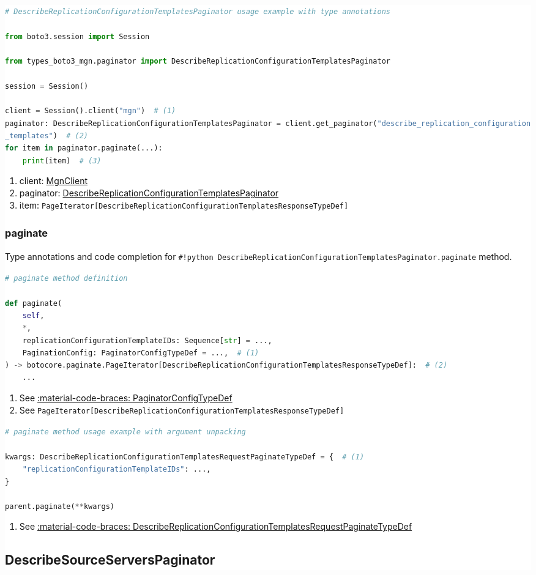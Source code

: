 ```python
# DescribeReplicationConfigurationTemplatesPaginator usage example with type annotations

from boto3.session import Session

from types_boto3_mgn.paginator import DescribeReplicationConfigurationTemplatesPaginator

session = Session()

client = Session().client("mgn")  # (1)
paginator: DescribeReplicationConfigurationTemplatesPaginator = client.get_paginator("describe_replication_configuration_templates")  # (2)
for item in paginator.paginate(...):
    print(item)  # (3)
```

1. client: [MgnClient](./client.md)
2. paginator: [DescribeReplicationConfigurationTemplatesPaginator](./paginators.md#describereplicationconfigurationtemplatespaginator)
3. item: `PageIterator[DescribeReplicationConfigurationTemplatesResponseTypeDef]`


### paginate

Type annotations and code completion for `#!python DescribeReplicationConfigurationTemplatesPaginator.paginate` method.

```python
# paginate method definition

def paginate(
    self,
    *,
    replicationConfigurationTemplateIDs: Sequence[str] = ...,
    PaginationConfig: PaginatorConfigTypeDef = ...,  # (1)
) -> botocore.paginate.PageIterator[DescribeReplicationConfigurationTemplatesResponseTypeDef]:  # (2)
    ...
```

1. See [:material-code-braces: PaginatorConfigTypeDef](./type_defs.md#paginatorconfigtypedef)
2. See `PageIterator[DescribeReplicationConfigurationTemplatesResponseTypeDef]`


```python
# paginate method usage example with argument unpacking

kwargs: DescribeReplicationConfigurationTemplatesRequestPaginateTypeDef = {  # (1)
    "replicationConfigurationTemplateIDs": ...,
}

parent.paginate(**kwargs)
```

1. See [:material-code-braces: DescribeReplicationConfigurationTemplatesRequestPaginateTypeDef](./type_defs.md#describereplicationconfigurationtemplatesrequestpaginatetypedef)
## DescribeSourceServersPaginator
